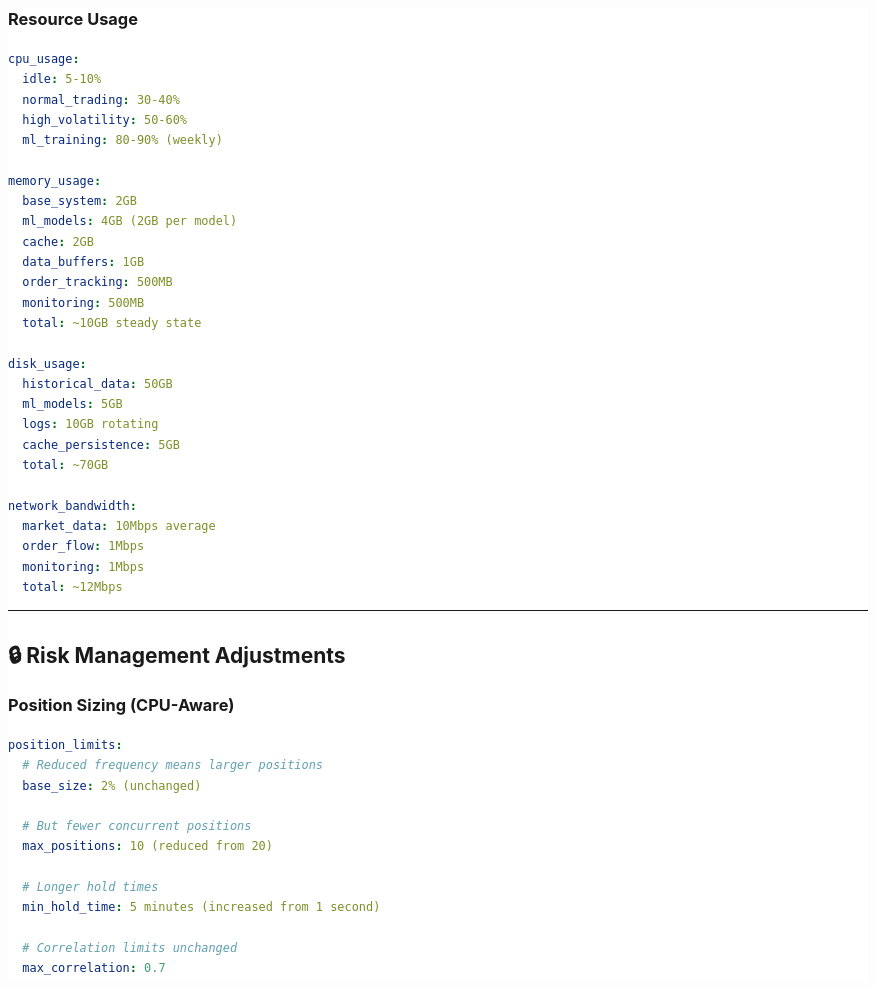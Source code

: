 ### Resource Usage
```yaml
cpu_usage:
  idle: 5-10%
  normal_trading: 30-40%
  high_volatility: 50-60%
  ml_training: 80-90% (weekly)
  
memory_usage:
  base_system: 2GB
  ml_models: 4GB (2GB per model)
  cache: 2GB
  data_buffers: 1GB
  order_tracking: 500MB
  monitoring: 500MB
  total: ~10GB steady state
  
disk_usage:
  historical_data: 50GB
  ml_models: 5GB
  logs: 10GB rotating
  cache_persistence: 5GB
  total: ~70GB
  
network_bandwidth:
  market_data: 10Mbps average
  order_flow: 1Mbps
  monitoring: 1Mbps
  total: ~12Mbps
```

---

## 🔒 Risk Management Adjustments

### Position Sizing (CPU-Aware)
```yaml
position_limits:
  # Reduced frequency means larger positions
  base_size: 2% (unchanged)
  
  # But fewer concurrent positions
  max_positions: 10 (reduced from 20)
  
  # Longer hold times
  min_hold_time: 5 minutes (increased from 1 second)
  
  # Correlation limits unchanged
  max_correlation: 0.7
```
